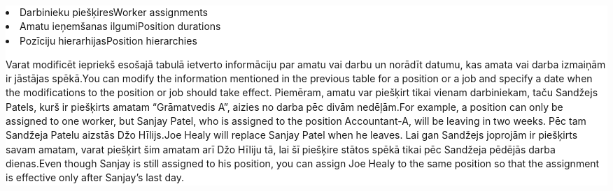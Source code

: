 <li><span data-ttu-id="5afe1-225">Darbinieku piešķires</span><span class="sxs-lookup"><span data-stu-id="5afe1-225">Worker assignments</span></span></li>
<li><span data-ttu-id="5afe1-226">Amatu ieņemšanas ilgumi</span><span class="sxs-lookup"><span data-stu-id="5afe1-226">Position durations</span></span></li>
<li><span data-ttu-id="5afe1-227">Pozīciju hierarhijas</span><span class="sxs-lookup"><span data-stu-id="5afe1-227">Position hierarchies</span></span></li>
</ul></td>
</tr>
</tbody>
</table>

<span data-ttu-id="5afe1-228">Varat modificēt iepriekš esošajā tabulā ietverto informāciju par amatu vai darbu un norādīt datumu, kas amata vai darba izmaiņām ir jāstājas spēkā.</span><span class="sxs-lookup"><span data-stu-id="5afe1-228">You can modify the information mentioned in the previous table for a position or a job and specify a date when the modifications to the position or job should take effect.</span></span> <span data-ttu-id="5afe1-229">Piemēram, amatu var piešķirt tikai vienam darbiniekam, taču Sandžejs Patels, kurš ir piešķirts amatam “Grāmatvedis A”, aizies no darba pēc divām nedēļām.</span><span class="sxs-lookup"><span data-stu-id="5afe1-229">For example, a position can only be assigned to one worker, but Sanjay Patel, who is assigned to the position Accountant-A, will be leaving in two weeks.</span></span> <span data-ttu-id="5afe1-230">Pēc tam Sandžeja Patelu aizstās Džo Hīlijs.</span><span class="sxs-lookup"><span data-stu-id="5afe1-230">Joe Healy will replace Sanjay Patel when he leaves.</span></span> <span data-ttu-id="5afe1-231">Lai gan Sandžejs joprojām ir piešķirts savam amatam, varat piešķirt šim amatam arī Džo Hīliju tā, lai šī piešķire stātos spēkā tikai pēc Sandžeja pēdējās darba dienas.</span><span class="sxs-lookup"><span data-stu-id="5afe1-231">Even though Sanjay is still assigned to his position, you can assign Joe Healy to the same position so that the assignment is effective only after Sanjay’s last day.</span></span>






